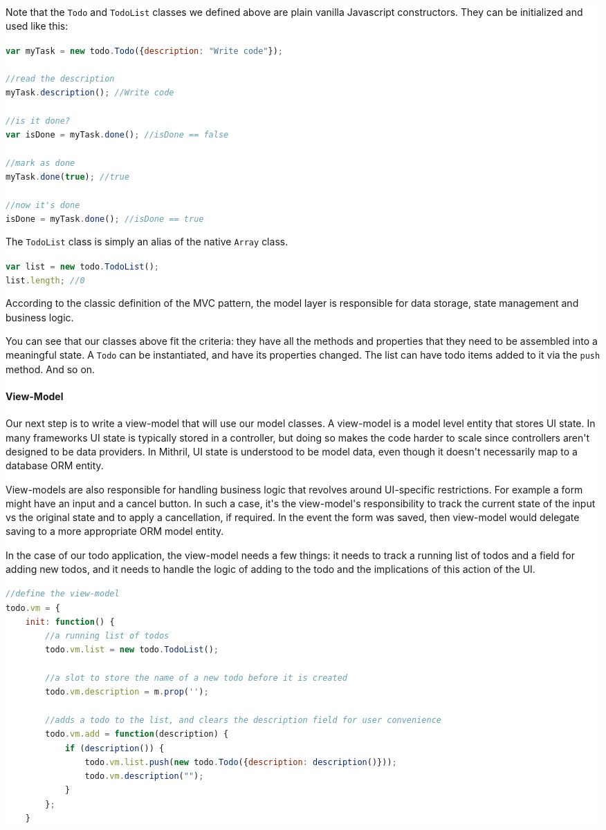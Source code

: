 Note that the `Todo` and `TodoList` classes we defined above are plain vanilla Javascript constructors. They can be initialized and used like this:

```javascript
var myTask = new todo.Todo({description: "Write code"});

//read the description
myTask.description(); //Write code

//is it done?
var isDone = myTask.done(); //isDone == false

//mark as done
myTask.done(true); //true

//now it's done
isDone = myTask.done(); //isDone == true
```

The `TodoList` class is simply an alias of the native `Array` class.

```javascript
var list = new todo.TodoList();
list.length; //0
```

According to the classic definition of the MVC pattern, the model layer is responsible for data storage, state management and business logic.

You can see that our classes above fit the criteria: they have all the methods and properties that they need to be assembled into a meaningful state. A `Todo` can be instantiated, and have its properties changed. The list can have todo items added to it via the `push` method. And so on.

#### View-Model

Our next step is to write a view-model that will use our model classes. A view-model is a model level entity that stores UI state. In many frameworks UI state is typically stored in a controller, but doing so makes the code harder to scale since controllers aren't designed to be data providers. In Mithril, UI state is understood to be model data, even though it doesn't necessarily map to a database ORM entity.

View-models are also responsible for handling business logic that revolves around UI-specific restrictions. For example a form might have an input and a cancel button. In such a case, it's the view-model's responsibility to track the current state of the input vs the original state and to apply a cancellation, if required. In the event the form was saved, then view-model would delegate saving to a more appropriate ORM model entity.

In the case of our todo application, the view-model needs a few things: it needs to track a running list of todos and a field for adding new todos, and it needs to handle the logic of adding to the todo and the implications of this action of the UI.

```javascript
//define the view-model
todo.vm = {
	init: function() {
		//a running list of todos
		todo.vm.list = new todo.TodoList();
		
		//a slot to store the name of a new todo before it is created
		todo.vm.description = m.prop('');
		
		//adds a todo to the list, and clears the description field for user convenience
		todo.vm.add = function(description) {
			if (description()) {
				todo.vm.list.push(new todo.Todo({description: description()}));
				todo.vm.description("");
			}
		};
	}
```